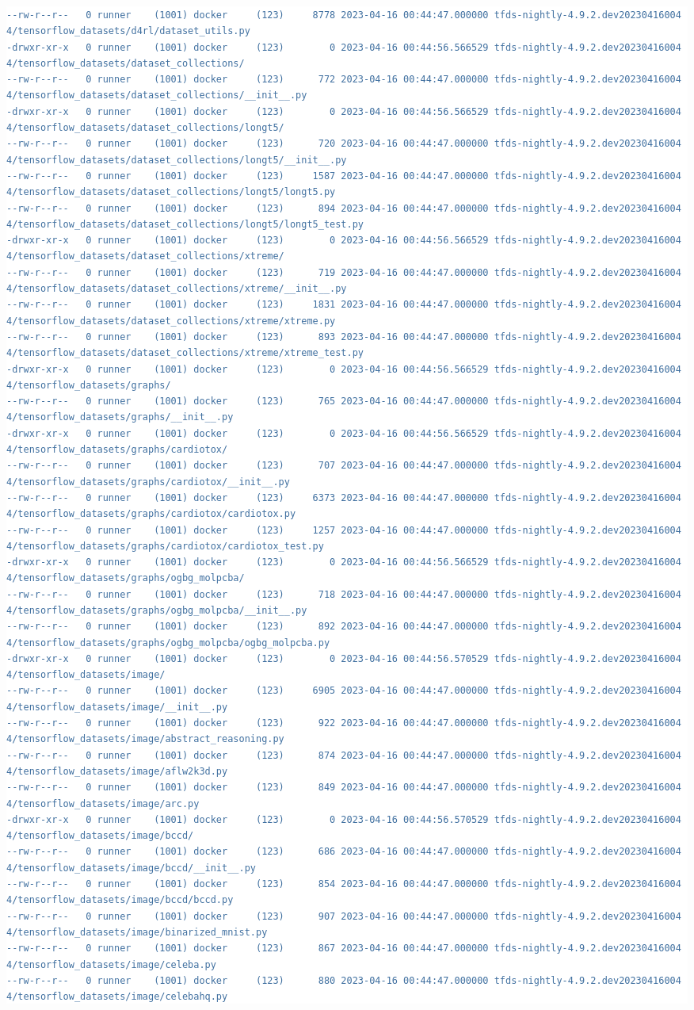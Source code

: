 ```diff
--rw-r--r--   0 runner    (1001) docker     (123)     8778 2023-04-16 00:44:47.000000 tfds-nightly-4.9.2.dev202304160044/tensorflow_datasets/d4rl/dataset_utils.py
-drwxr-xr-x   0 runner    (1001) docker     (123)        0 2023-04-16 00:44:56.566529 tfds-nightly-4.9.2.dev202304160044/tensorflow_datasets/dataset_collections/
--rw-r--r--   0 runner    (1001) docker     (123)      772 2023-04-16 00:44:47.000000 tfds-nightly-4.9.2.dev202304160044/tensorflow_datasets/dataset_collections/__init__.py
-drwxr-xr-x   0 runner    (1001) docker     (123)        0 2023-04-16 00:44:56.566529 tfds-nightly-4.9.2.dev202304160044/tensorflow_datasets/dataset_collections/longt5/
--rw-r--r--   0 runner    (1001) docker     (123)      720 2023-04-16 00:44:47.000000 tfds-nightly-4.9.2.dev202304160044/tensorflow_datasets/dataset_collections/longt5/__init__.py
--rw-r--r--   0 runner    (1001) docker     (123)     1587 2023-04-16 00:44:47.000000 tfds-nightly-4.9.2.dev202304160044/tensorflow_datasets/dataset_collections/longt5/longt5.py
--rw-r--r--   0 runner    (1001) docker     (123)      894 2023-04-16 00:44:47.000000 tfds-nightly-4.9.2.dev202304160044/tensorflow_datasets/dataset_collections/longt5/longt5_test.py
-drwxr-xr-x   0 runner    (1001) docker     (123)        0 2023-04-16 00:44:56.566529 tfds-nightly-4.9.2.dev202304160044/tensorflow_datasets/dataset_collections/xtreme/
--rw-r--r--   0 runner    (1001) docker     (123)      719 2023-04-16 00:44:47.000000 tfds-nightly-4.9.2.dev202304160044/tensorflow_datasets/dataset_collections/xtreme/__init__.py
--rw-r--r--   0 runner    (1001) docker     (123)     1831 2023-04-16 00:44:47.000000 tfds-nightly-4.9.2.dev202304160044/tensorflow_datasets/dataset_collections/xtreme/xtreme.py
--rw-r--r--   0 runner    (1001) docker     (123)      893 2023-04-16 00:44:47.000000 tfds-nightly-4.9.2.dev202304160044/tensorflow_datasets/dataset_collections/xtreme/xtreme_test.py
-drwxr-xr-x   0 runner    (1001) docker     (123)        0 2023-04-16 00:44:56.566529 tfds-nightly-4.9.2.dev202304160044/tensorflow_datasets/graphs/
--rw-r--r--   0 runner    (1001) docker     (123)      765 2023-04-16 00:44:47.000000 tfds-nightly-4.9.2.dev202304160044/tensorflow_datasets/graphs/__init__.py
-drwxr-xr-x   0 runner    (1001) docker     (123)        0 2023-04-16 00:44:56.566529 tfds-nightly-4.9.2.dev202304160044/tensorflow_datasets/graphs/cardiotox/
--rw-r--r--   0 runner    (1001) docker     (123)      707 2023-04-16 00:44:47.000000 tfds-nightly-4.9.2.dev202304160044/tensorflow_datasets/graphs/cardiotox/__init__.py
--rw-r--r--   0 runner    (1001) docker     (123)     6373 2023-04-16 00:44:47.000000 tfds-nightly-4.9.2.dev202304160044/tensorflow_datasets/graphs/cardiotox/cardiotox.py
--rw-r--r--   0 runner    (1001) docker     (123)     1257 2023-04-16 00:44:47.000000 tfds-nightly-4.9.2.dev202304160044/tensorflow_datasets/graphs/cardiotox/cardiotox_test.py
-drwxr-xr-x   0 runner    (1001) docker     (123)        0 2023-04-16 00:44:56.566529 tfds-nightly-4.9.2.dev202304160044/tensorflow_datasets/graphs/ogbg_molpcba/
--rw-r--r--   0 runner    (1001) docker     (123)      718 2023-04-16 00:44:47.000000 tfds-nightly-4.9.2.dev202304160044/tensorflow_datasets/graphs/ogbg_molpcba/__init__.py
--rw-r--r--   0 runner    (1001) docker     (123)      892 2023-04-16 00:44:47.000000 tfds-nightly-4.9.2.dev202304160044/tensorflow_datasets/graphs/ogbg_molpcba/ogbg_molpcba.py
-drwxr-xr-x   0 runner    (1001) docker     (123)        0 2023-04-16 00:44:56.570529 tfds-nightly-4.9.2.dev202304160044/tensorflow_datasets/image/
--rw-r--r--   0 runner    (1001) docker     (123)     6905 2023-04-16 00:44:47.000000 tfds-nightly-4.9.2.dev202304160044/tensorflow_datasets/image/__init__.py
--rw-r--r--   0 runner    (1001) docker     (123)      922 2023-04-16 00:44:47.000000 tfds-nightly-4.9.2.dev202304160044/tensorflow_datasets/image/abstract_reasoning.py
--rw-r--r--   0 runner    (1001) docker     (123)      874 2023-04-16 00:44:47.000000 tfds-nightly-4.9.2.dev202304160044/tensorflow_datasets/image/aflw2k3d.py
--rw-r--r--   0 runner    (1001) docker     (123)      849 2023-04-16 00:44:47.000000 tfds-nightly-4.9.2.dev202304160044/tensorflow_datasets/image/arc.py
-drwxr-xr-x   0 runner    (1001) docker     (123)        0 2023-04-16 00:44:56.570529 tfds-nightly-4.9.2.dev202304160044/tensorflow_datasets/image/bccd/
--rw-r--r--   0 runner    (1001) docker     (123)      686 2023-04-16 00:44:47.000000 tfds-nightly-4.9.2.dev202304160044/tensorflow_datasets/image/bccd/__init__.py
--rw-r--r--   0 runner    (1001) docker     (123)      854 2023-04-16 00:44:47.000000 tfds-nightly-4.9.2.dev202304160044/tensorflow_datasets/image/bccd/bccd.py
--rw-r--r--   0 runner    (1001) docker     (123)      907 2023-04-16 00:44:47.000000 tfds-nightly-4.9.2.dev202304160044/tensorflow_datasets/image/binarized_mnist.py
--rw-r--r--   0 runner    (1001) docker     (123)      867 2023-04-16 00:44:47.000000 tfds-nightly-4.9.2.dev202304160044/tensorflow_datasets/image/celeba.py
--rw-r--r--   0 runner    (1001) docker     (123)      880 2023-04-16 00:44:47.000000 tfds-nightly-4.9.2.dev202304160044/tensorflow_datasets/image/celebahq.py
```